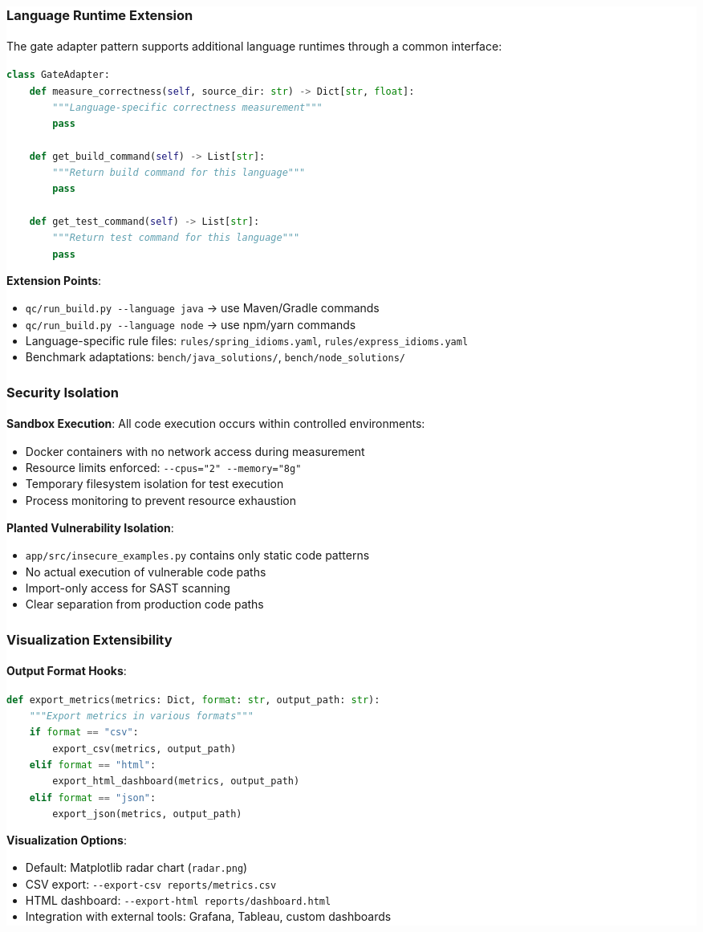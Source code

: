 ### Language Runtime Extension

The gate adapter pattern supports additional language runtimes through a common interface:

```python
class GateAdapter:
    def measure_correctness(self, source_dir: str) -> Dict[str, float]:
        """Language-specific correctness measurement"""
        pass
    
    def get_build_command(self) -> List[str]:
        """Return build command for this language"""
        pass
    
    def get_test_command(self) -> List[str]:
        """Return test command for this language"""
        pass
```

**Extension Points**:
- `qc/run_build.py --language java` → use Maven/Gradle commands
- `qc/run_build.py --language node` → use npm/yarn commands  
- Language-specific rule files: `rules/spring_idioms.yaml`, `rules/express_idioms.yaml`
- Benchmark adaptations: `bench/java_solutions/`, `bench/node_solutions/`

### Security Isolation

**Sandbox Execution**: All code execution occurs within controlled environments:
- Docker containers with no network access during measurement
- Resource limits enforced: `--cpus="2" --memory="8g"`
- Temporary filesystem isolation for test execution
- Process monitoring to prevent resource exhaustion

**Planted Vulnerability Isolation**: 
- `app/src/insecure_examples.py` contains only static code patterns
- No actual execution of vulnerable code paths
- Import-only access for SAST scanning
- Clear separation from production code paths

### Visualization Extensibility

**Output Format Hooks**:
```python
def export_metrics(metrics: Dict, format: str, output_path: str):
    """Export metrics in various formats"""
    if format == "csv":
        export_csv(metrics, output_path)
    elif format == "html":
        export_html_dashboard(metrics, output_path)
    elif format == "json":
        export_json(metrics, output_path)
```

**Visualization Options**:
- Default: Matplotlib radar chart (`radar.png`)
- CSV export: `--export-csv reports/metrics.csv`
- HTML dashboard: `--export-html reports/dashboard.html`
- Integration with external tools: Grafana, Tableau, custom dashboards
